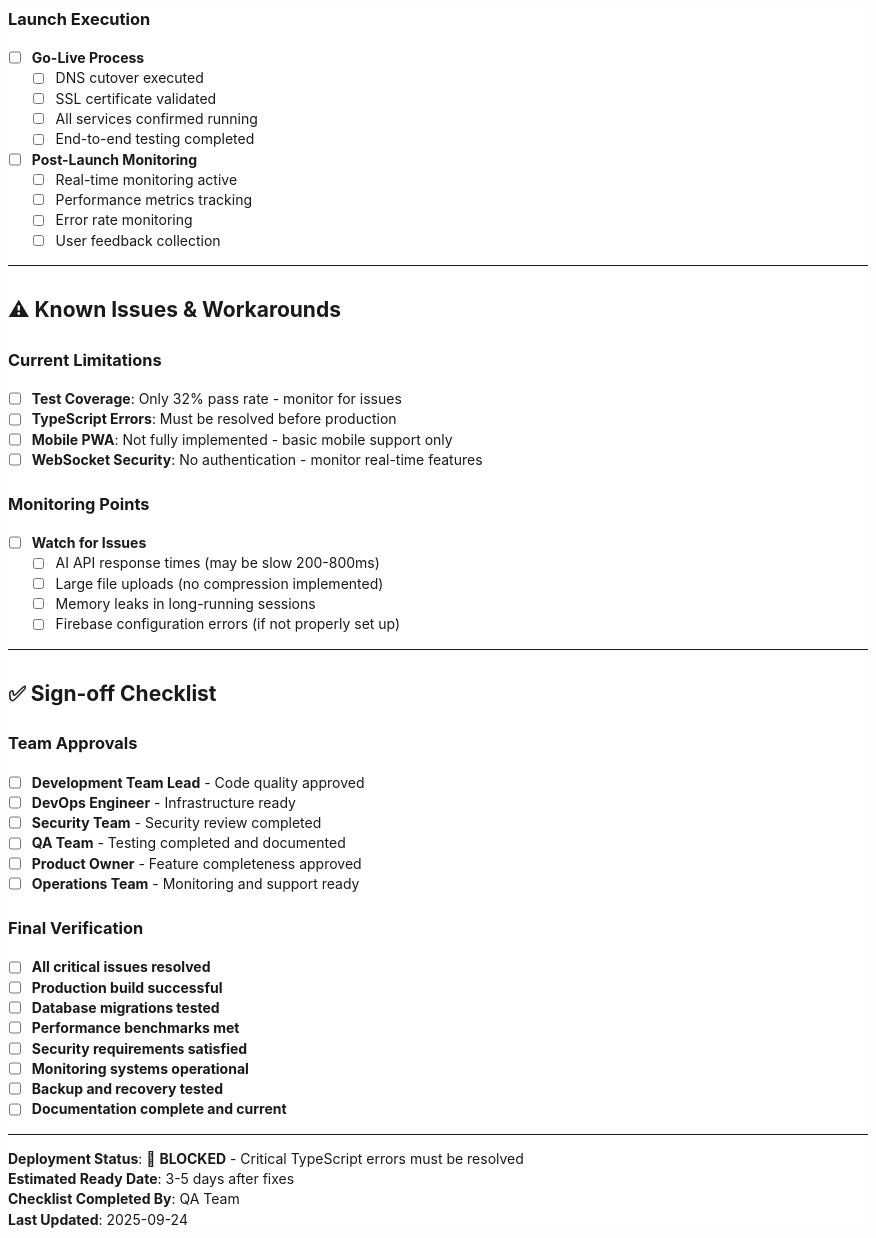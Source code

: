 ### **Launch Execution**
- [ ] **Go-Live Process**
  - [ ] DNS cutover executed
  - [ ] SSL certificate validated
  - [ ] All services confirmed running
  - [ ] End-to-end testing completed
- [ ] **Post-Launch Monitoring**
  - [ ] Real-time monitoring active
  - [ ] Performance metrics tracking
  - [ ] Error rate monitoring
  - [ ] User feedback collection

---

## ⚠️ **Known Issues & Workarounds**

### **Current Limitations**
- [ ] **Test Coverage**: Only 32% pass rate - monitor for issues
- [ ] **TypeScript Errors**: Must be resolved before production
- [ ] **Mobile PWA**: Not fully implemented - basic mobile support only
- [ ] **WebSocket Security**: No authentication - monitor real-time features

### **Monitoring Points**
- [ ] **Watch for Issues**
  - [ ] AI API response times (may be slow 200-800ms)
  - [ ] Large file uploads (no compression implemented)
  - [ ] Memory leaks in long-running sessions
  - [ ] Firebase configuration errors (if not properly set up)

---

## ✅ **Sign-off Checklist**

### **Team Approvals**
- [ ] **Development Team Lead** - Code quality approved
- [ ] **DevOps Engineer** - Infrastructure ready
- [ ] **Security Team** - Security review completed
- [ ] **QA Team** - Testing completed and documented
- [ ] **Product Owner** - Feature completeness approved
- [ ] **Operations Team** - Monitoring and support ready

### **Final Verification**
- [ ] **All critical issues resolved**
- [ ] **Production build successful**
- [ ] **Database migrations tested**
- [ ] **Performance benchmarks met**
- [ ] **Security requirements satisfied**
- [ ] **Monitoring systems operational**
- [ ] **Backup and recovery tested**
- [ ] **Documentation complete and current**

---

**Deployment Status**: 🔴 **BLOCKED** - Critical TypeScript errors must be resolved  
**Estimated Ready Date**: 3-5 days after fixes  
**Checklist Completed By**: QA Team  
**Last Updated**: 2025-09-24